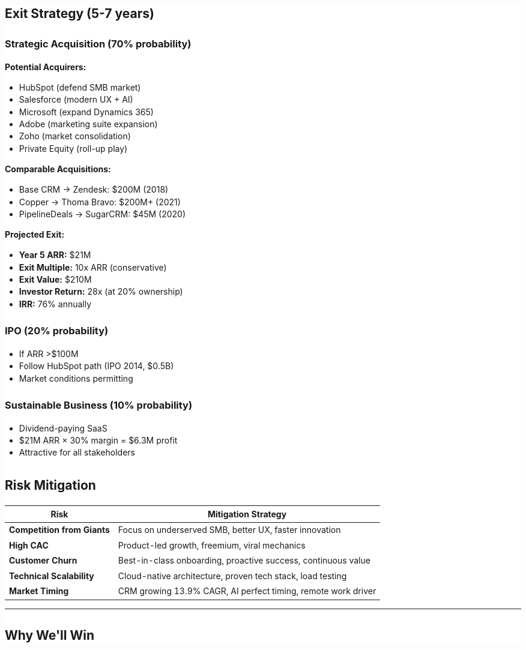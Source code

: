 ## Exit Strategy (5-7 years)

### Strategic Acquisition (70% probability)

**Potential Acquirers:**
- HubSpot (defend SMB market)
- Salesforce (modern UX + AI)
- Microsoft (expand Dynamics 365)
- Adobe (marketing suite expansion)
- Zoho (market consolidation)
- Private Equity (roll-up play)

**Comparable Acquisitions:**
- Base CRM → Zendesk: $200M (2018)
- Copper → Thoma Bravo: $200M+ (2021)
- PipelineDeals → SugarCRM: $45M (2020)

**Projected Exit:**
- **Year 5 ARR:** $21M
- **Exit Multiple:** 10x ARR (conservative)
- **Exit Value:** $210M
- **Investor Return:** 28x (at 20% ownership)
- **IRR:** 76% annually

### IPO (20% probability)
- If ARR >$100M
- Follow HubSpot path (IPO 2014, $0.5B)
- Market conditions permitting

### Sustainable Business (10% probability)
- Dividend-paying SaaS
- $21M ARR × 30% margin = $6.3M profit
- Attractive for all stakeholders

## Risk Mitigation

| Risk | Mitigation Strategy |
|------|-------------------|
| **Competition from Giants** | Focus on underserved SMB, better UX, faster innovation |
| **High CAC** | Product-led growth, freemium, viral mechanics |
| **Customer Churn** | Best-in-class onboarding, proactive success, continuous value |
| **Technical Scalability** | Cloud-native architecture, proven tech stack, load testing |
| **Market Timing** | CRM growing 13.9% CAGR, AI perfect timing, remote work driver |

---

## Why We'll Win
